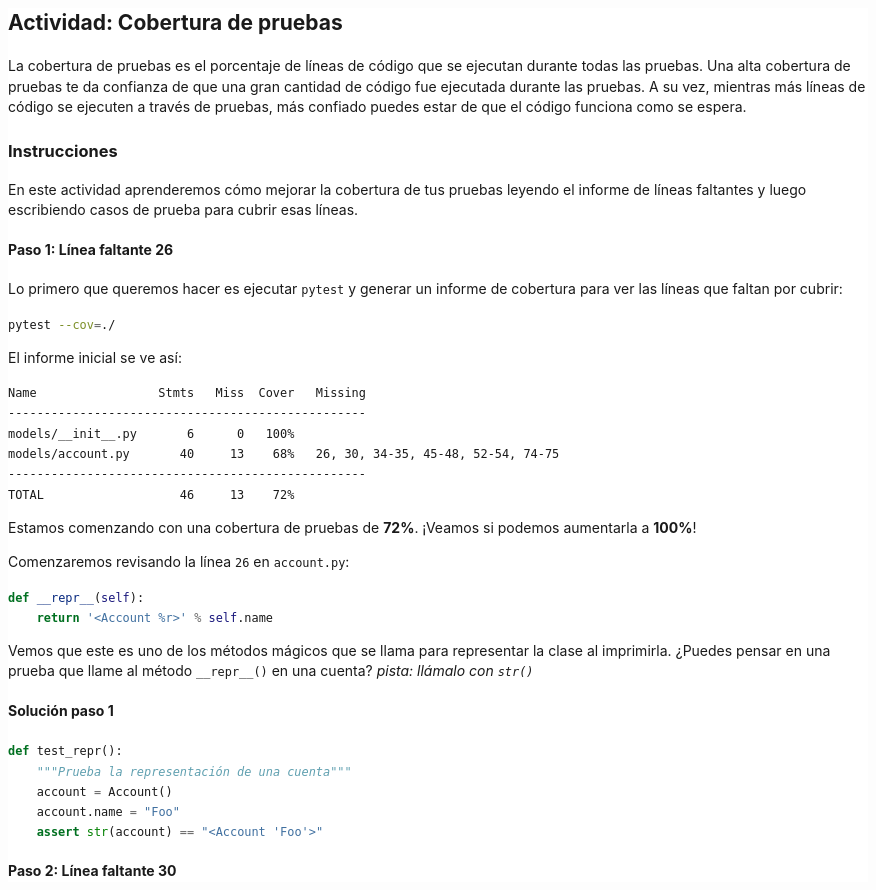 ## Actividad: Cobertura de pruebas

La cobertura de pruebas es el porcentaje de líneas de código que se ejecutan durante todas las pruebas. Una alta cobertura de pruebas te da confianza de que una gran cantidad de código fue ejecutada durante las pruebas. A su vez, mientras más líneas de código se ejecuten a través de pruebas, más confiado puedes estar de que el código funciona como se espera.

### Instrucciones

En este actividad aprenderemos cómo mejorar la cobertura de tus pruebas leyendo el informe de líneas faltantes y luego escribiendo casos de prueba para cubrir esas líneas.

#### Paso 1: Línea faltante 26

Lo primero que queremos hacer es ejecutar `pytest` y generar un informe de cobertura para ver las líneas que faltan por cubrir:

```bash
pytest --cov=./
```

El informe inicial se ve así:

```
Name                 Stmts   Miss  Cover   Missing
--------------------------------------------------
models/__init__.py       6      0   100%
models/account.py       40     13    68%   26, 30, 34-35, 45-48, 52-54, 74-75
--------------------------------------------------
TOTAL                   46     13    72%
```

Estamos comenzando con una cobertura de pruebas de **72%**. ¡Veamos si podemos aumentarla a **100%**!

Comenzaremos revisando la línea `26` en `account.py`:

```python
def __repr__(self):
    return '<Account %r>' % self.name
```

Vemos que este es uno de los métodos mágicos que se llama para representar la clase al imprimirla. ¿Puedes pensar en una prueba que llame al método `__repr__()` en una cuenta? _pista: llámalo con `str()`_

#### Solución paso 1

```python
def test_repr():
    """Prueba la representación de una cuenta"""
    account = Account()
    account.name = "Foo"
    assert str(account) == "<Account 'Foo'>"
```

#### Paso 2: Línea faltante 30

